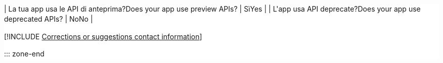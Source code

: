 | <span data-ttu-id="bbf9a-179">La tua app usa le API di anteprima?</span><span class="sxs-lookup"><span data-stu-id="bbf9a-179">Does your app use preview APIs?</span></span> | <span data-ttu-id="bbf9a-180">Sì</span><span class="sxs-lookup"><span data-stu-id="bbf9a-180">Yes</span></span> |
| <span data-ttu-id="bbf9a-181">L'app usa API deprecate?</span><span class="sxs-lookup"><span data-stu-id="bbf9a-181">Does your app use deprecated APIs?</span></span> | <span data-ttu-id="bbf9a-182">No</span><span class="sxs-lookup"><span data-stu-id="bbf9a-182">No</span></span> |

[!INCLUDE [Corrections or suggestions contact information](../includes/corrections-or-suggestions.md)]

::: zone-end
